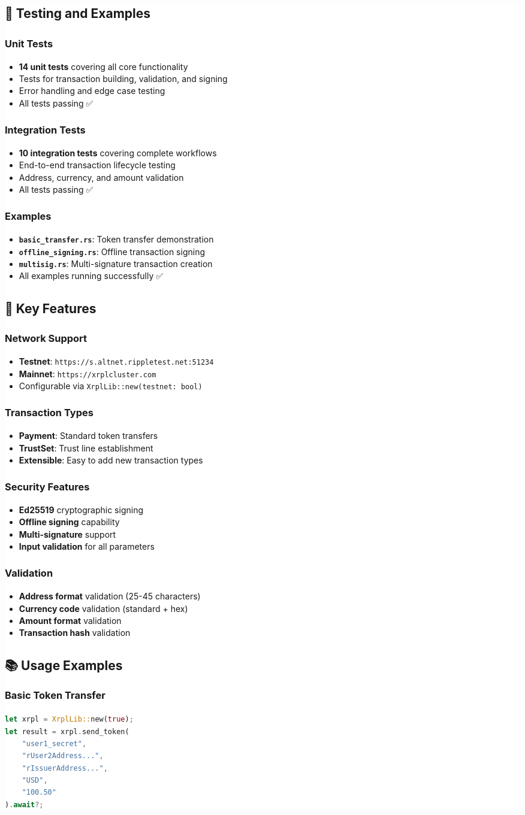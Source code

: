 ## 🧪 Testing and Examples

### Unit Tests
- **14 unit tests** covering all core functionality
- Tests for transaction building, validation, and signing
- Error handling and edge case testing
- All tests passing ✅

### Integration Tests
- **10 integration tests** covering complete workflows
- End-to-end transaction lifecycle testing
- Address, currency, and amount validation
- All tests passing ✅

### Examples
- **`basic_transfer.rs`**: Token transfer demonstration
- **`offline_signing.rs`**: Offline transaction signing
- **`multisig.rs`**: Multi-signature transaction creation
- All examples running successfully ✅

## 🔧 Key Features

### Network Support
- **Testnet**: `https://s.altnet.rippletest.net:51234`
- **Mainnet**: `https://xrplcluster.com`
- Configurable via `XrplLib::new(testnet: bool)`

### Transaction Types
- **Payment**: Standard token transfers
- **TrustSet**: Trust line establishment
- **Extensible**: Easy to add new transaction types

### Security Features
- **Ed25519** cryptographic signing
- **Offline signing** capability
- **Multi-signature** support
- **Input validation** for all parameters

### Validation
- **Address format** validation (25-45 characters)
- **Currency code** validation (standard + hex)
- **Amount format** validation
- **Transaction hash** validation

## 📚 Usage Examples

### Basic Token Transfer
```rust
let xrpl = XrplLib::new(true);
let result = xrpl.send_token(
    "user1_secret",
    "rUser2Address...",
    "rIssuerAddress...",
    "USD",
    "100.50"
).await?;
```
